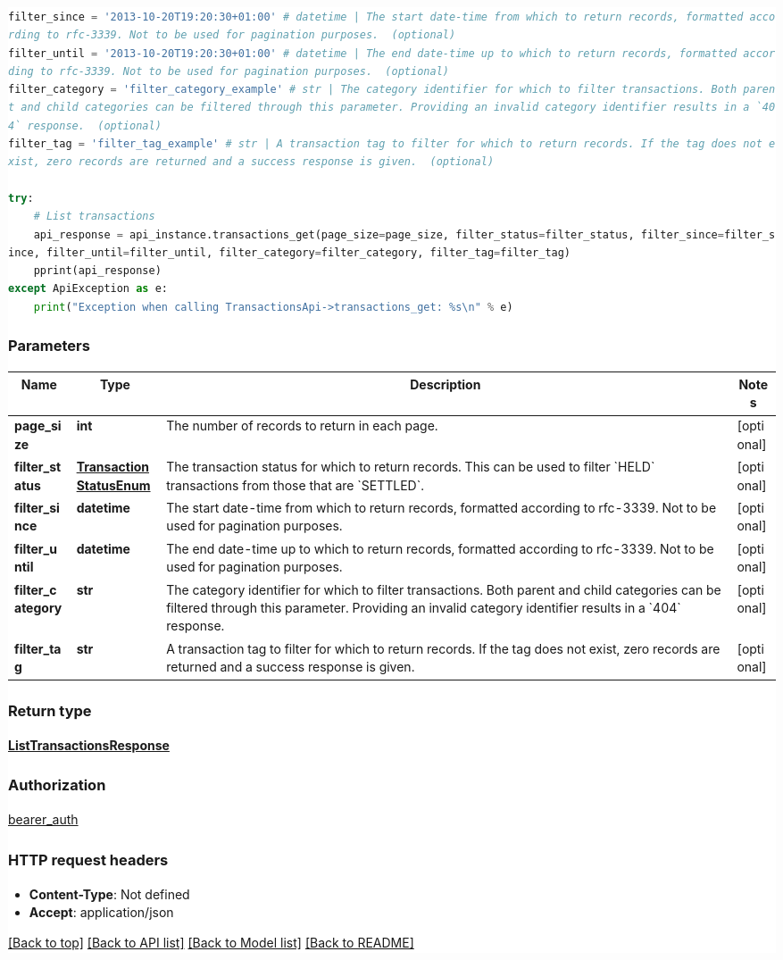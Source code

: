 ```python
filter_since = '2013-10-20T19:20:30+01:00' # datetime | The start date-time from which to return records, formatted according to rfc-3339. Not to be used for pagination purposes.  (optional)
filter_until = '2013-10-20T19:20:30+01:00' # datetime | The end date-time up to which to return records, formatted according to rfc-3339. Not to be used for pagination purposes.  (optional)
filter_category = 'filter_category_example' # str | The category identifier for which to filter transactions. Both parent and child categories can be filtered through this parameter. Providing an invalid category identifier results in a `404` response.  (optional)
filter_tag = 'filter_tag_example' # str | A transaction tag to filter for which to return records. If the tag does not exist, zero records are returned and a success response is given.  (optional)

try:
    # List transactions
    api_response = api_instance.transactions_get(page_size=page_size, filter_status=filter_status, filter_since=filter_since, filter_until=filter_until, filter_category=filter_category, filter_tag=filter_tag)
    pprint(api_response)
except ApiException as e:
    print("Exception when calling TransactionsApi->transactions_get: %s\n" % e)
```

### Parameters

Name | Type | Description  | Notes
------------- | ------------- | ------------- | -------------
 **page_size** | **int**| The number of records to return in each page.  | [optional] 
 **filter_status** | [**TransactionStatusEnum**](.md)| The transaction status for which to return records. This can be used to filter &#x60;HELD&#x60; transactions from those that are &#x60;SETTLED&#x60;.  | [optional] 
 **filter_since** | **datetime**| The start date-time from which to return records, formatted according to rfc-3339. Not to be used for pagination purposes.  | [optional] 
 **filter_until** | **datetime**| The end date-time up to which to return records, formatted according to rfc-3339. Not to be used for pagination purposes.  | [optional] 
 **filter_category** | **str**| The category identifier for which to filter transactions. Both parent and child categories can be filtered through this parameter. Providing an invalid category identifier results in a &#x60;404&#x60; response.  | [optional] 
 **filter_tag** | **str**| A transaction tag to filter for which to return records. If the tag does not exist, zero records are returned and a success response is given.  | [optional] 

### Return type

[**ListTransactionsResponse**](ListTransactionsResponse.md)

### Authorization

[bearer_auth](../README.md#bearer_auth)

### HTTP request headers

 - **Content-Type**: Not defined
 - **Accept**: application/json

[[Back to top]](#) [[Back to API list]](../README.md#documentation-for-api-endpoints) [[Back to Model list]](../README.md#documentation-for-models) [[Back to README]](../README.md)
